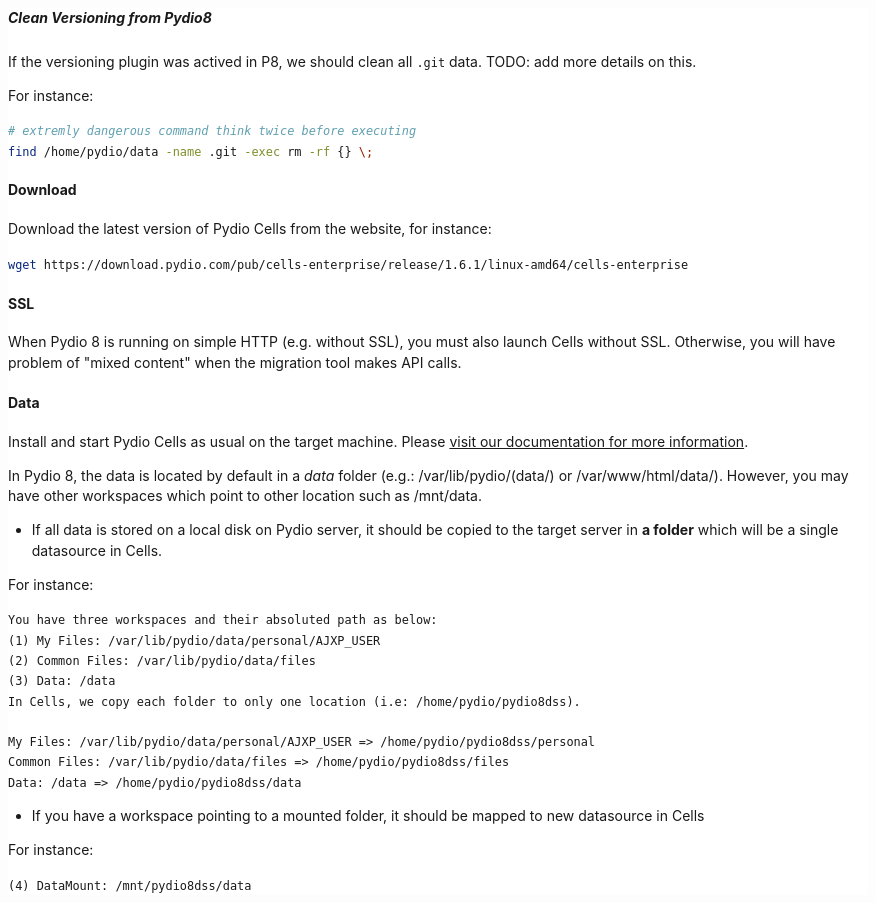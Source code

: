 ##### Clean Versioning from Pydio8

If the versioning plugin was actived in P8, we should clean all `.git` data.
TODO: add more details on this.

For instance:

```sh
# extremly dangerous command think twice before executing
find /home/pydio/data -name .git -exec rm -rf {} \;
```

#### Download

Download the latest version of Pydio Cells from the website, for instance:

```sh
wget https://download.pydio.com/pub/cells-enterprise/release/1.6.1/linux-amd64/cells-enterprise
```

#### SSL

When Pydio 8 is running on simple HTTP (e.g. without SSL), you must also launch Cells without SSL. Otherwise, you will have problem of "mixed content" when the migration tool makes API calls.

#### Data

Install and start Pydio Cells as usual on the target machine. Please [visit our documentation for more information](https://pydio.com/en/docs/cells/v1/installation-guides).

In Pydio 8, the data is located by default in a *data* folder (e.g.: /var/lib/pydio/(data/) or /var/www/html/data/). However, you may have other workspaces which point to other location such as /mnt/data.

- If all data is stored on a local disk on Pydio server, it should be copied to the target server in **a folder** which will be a single datasource in Cells.
  
For instance:

```
You have three workspaces and their absoluted path as below:
(1) My Files: /var/lib/pydio/data/personal/AJXP_USER
(2) Common Files: /var/lib/pydio/data/files
(3) Data: /data
In Cells, we copy each folder to only one location (i.e: /home/pydio/pydio8dss).

My Files: /var/lib/pydio/data/personal/AJXP_USER => /home/pydio/pydio8dss/personal
Common Files: /var/lib/pydio/data/files => /home/pydio/pydio8dss/files
Data: /data => /home/pydio/pydio8dss/data
```

- If you have a workspace pointing to a mounted folder, it should be mapped to new datasource in Cells

For instance:

```
(4) DataMount: /mnt/pydio8dss/data
```
